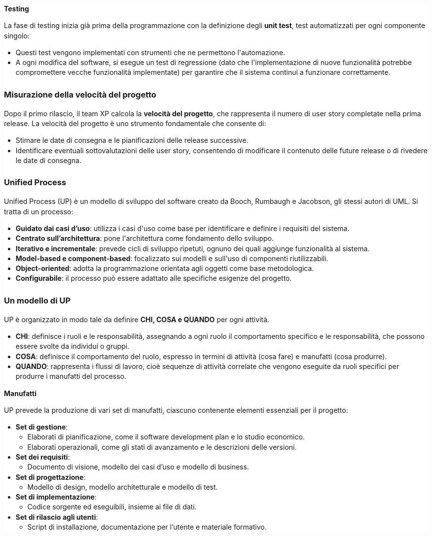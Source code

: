 **Testing**

La fase di testing inizia già prima della programmazione con la definizione degli **unit test**, test automatizzati per ogni componente singolo:

- Questi test vengono implementati con strumenti che ne permettono l'automazione.
- A ogni modifica del software, si esegue un test di regressione (dato che l'implementazione di nuove funzionalità potrebbe compromettere vecche funzionalità implementate) per garantire che il sistema continui a funzionare correttamente.

### Misurazione della velocità del progetto

Dopo il primo rilascio, il team XP calcola la **velocità del progetto**, che rappresenta il numero di user story completate nella prima release. La velocità del progetto è uno strumento fondamentale che consente di:

- Stimare le date di consegna e le pianificazioni delle release successive.
- Identificare eventuali sottovalutazioni delle user story, consentendo di modificare il contenuto delle future release o di rivedere le date di consegna.

### Unified Process

Unified Process (UP) è un modello di sviluppo del software creato da Booch, Rumbaugh e Jacobson, gli stessi autori di UML. Si tratta di un processo:

- **Guidato dai casi d’uso**: utilizza i casi d'uso come base per identificare e definire i requisiti del sistema.
- **Centrato sull’architettura**: pone l'architettura come fondamento dello sviluppo.
- **Iterativo e incrementale**: prevede cicli di sviluppo ripetuti, ognuno dei quali aggiunge funzionalità al sistema.
- **Model-based e component-based**: focalizzato sui modelli e sull'uso di componenti riutilizzabili.
- **Object-oriented**: adotta la programmazione orientata agli oggetti come base metodologica.
- **Configurabile**: il processo può essere adattato alle specifiche esigenze del progetto.

### Un modello di UP

UP è organizzato in modo tale da definire **CHI, COSA e QUANDO** per ogni attività.

- **CHI**: definisce i ruoli e le responsabilità, assegnando a ogni ruolo il comportamento specifico e le responsabilità, che possono essere svolte da individui o gruppi.
- **COSA**: definisce il comportamento del ruolo, espresso in termini di attività (cosa fare) e manufatti (cosa produrre).
- **QUANDO**: rappresenta i flussi di lavoro, cioè sequenze di attività correlate che vengono eseguite da ruoli specifici per produrre i manufatti del processo.

**Manufatti**

UP prevede la produzione di vari set di manufatti, ciascuno contenente elementi essenziali per il progetto:

- **Set di gestione**:
  - Elaborati di pianificazione, come il software development plan e lo studio economico.
  - Elaborati operazionali, come gli stati di avanzamento e le descrizioni delle versioni.
- **Set dei requisiti**:
  - Documento di visione, modello dei casi d’uso e modello di business.
- **Set di progettazione**:
  - Modello di design, modello architetturale e modello di test.
- **Set di implementazione**:
  - Codice sorgente ed eseguibili, insieme ai file di dati.
- **Set di rilascio agli utenti**:
  - Script di installazione, documentazione per l’utente e materiale formativo.

